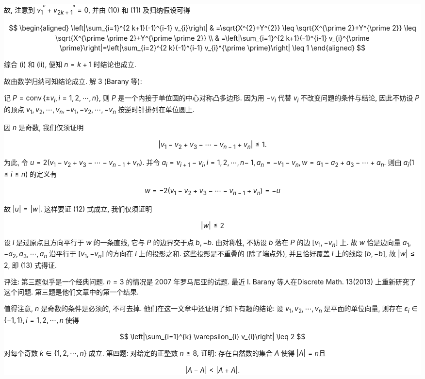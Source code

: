 故, 注意到 $v_{1}^{\prime \prime}+v_{2 k+1}^{\prime \prime}=0$, 并由 (10) 和 (11) 及归纳假设可得

$$
\begin{aligned}
\left|\sum_{i=1}^{2 k+1}(-1)^{i-1} v_{i}\right| & =\sqrt{X^{2}+Y^{2}} \leq \sqrt{X^{\prime 2}+Y^{\prime 2}} \leq \sqrt{X^{\prime \prime 2}+Y^{\prime \prime 2}} \\
& =\left|\sum_{i=1}^{2 k+1}(-1)^{i-1} v_{i}^{\prime \prime}\right|=\left|\sum_{i=2}^{2 k}(-1)^{i-1} v_{i}^{\prime \prime}\right| \leq 1
\end{aligned}
$$

综合 (i) 和 (ii), 便知 $n=k+1$ 时结论也成立.

故由数学归纳可知结论成立.
解 3 (Barany 等):

记 $P=\operatorname{conv}\left\{ \pm v_{i}, i=1,2, \cdots, n\right\}$, 则 $P$ 是一个内接于单位圆的中心对称凸多边形. 因为用 $-v_{i}$ 代替 $v_{i}$ 不改变问题的条件与结论, 因此不妨设 $P$ 的顶点 $v_{1}, v_{2}, \cdots, v_{n},-v_{1},-v_{2}, \cdots,-v_{n}$ 按逆时针排列在单位圆上.

因 $n$ 是奇数, 我们仅须证明

$$
\left|v_{1}-v_{2}+v_{3}-\cdots-v_{n-1}+v_{n}\right| \leq 1 .
$$

为此, 令 $u=2\left(v_{1}-v_{2}+v_{3}-\cdots-v_{n-1}+v_{n}\right)$. 并令 $a_{i}=v_{i+1}-v_{i}, i=1,2, \cdots, n-$ $1, a_{n}=-v_{1}-v_{n}, w=a_{1}-a_{2}+a_{3}-\cdots+a_{n}$. 则由 $a_{i}(1 \leq i \leq n)$ 的定义有

$$
w=-2\left(v_{1}-v_{2}+v_{3}-\cdots-v_{n-1}+v_{n}\right)=-u
$$

故 $|u|=|w|$. 这样要证 (12) 式成立, 我们仅须证明

$$
|w| \leq 2
$$

设 $l$ 是过原点且方向平行于 $w$ 的一条直线, 它与 $P$ 的边界交于点 $b,-b$. 由对称性, 不妨设 $b$ 落在 $P$ 的边 $\left[v_{1},-v_{n}\right]$ 上. 故 $w$ 恰是边向量 $a_{1},-a_{2}, a_{3}, \cdots, a_{n}$ 沿平行于 $\left[v_{1},-v_{n}\right]$ 的方向在 $l$ 上的投影之和. 这些投影是不重叠的 (除了端点外), 并且恰好覆盖 $l$ 上的线段 $[b,-b]$, 故 $|w| \leq 2$, 即 (13) 式得证.

评注: 第三题似乎是一个经典问题. $n=3$ 的情况是 2007 年罗马尼亚的试题. 最近 I. Barany 等人在Discrete Math. 13(2013) 上重新研究了这个问题. 第三题是他们文章中的第一个结果.

值得注意, $n$ 是奇数的条件是必须的, 不可去掉. 他们在这一文章中还证明了如下有趣的结论: 设 $v_{1}, v_{2}, \cdots, v_{n}$ 是平面的单位向量, 则存在 $\varepsilon_{i} \in\{-1,1\}, i=1,2, \cdots, n$ 使得

$$
\left|\sum_{i=1}^{k} \varepsilon_{i} v_{i}\right| \leq 2
$$

对每个奇数 $k \in\{1,2, \cdots, n\}$ 成立.
第四题: 对给定的正整数 $n \geq 8$, 证明: 存在自然数的集合 $A$ 使得 $|A|=n$且

$$
|A-A|<|A+A| \text {. }
$$
